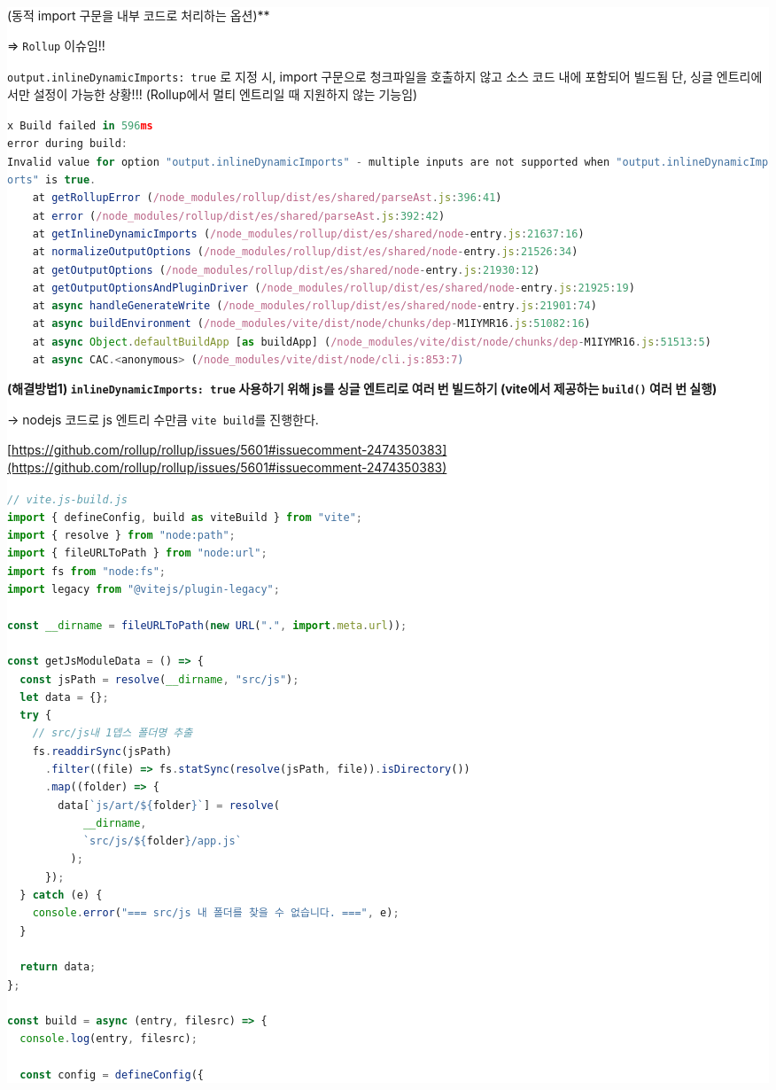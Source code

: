 (동적 import 구문을 내부 코드로 처리하는 옵션)\*\*

⇒ `Rollup` 이슈임!!

`output.inlineDynamicImports: true` 로 지정 시, import 구문으로 청크파일을 호출하지 않고 소스 코드 내에 포함되어 빌드됨
단, 싱글 엔트리에서만 설정이 가능한 상황!!! (Rollup에서 멀티 엔트리일 때 지원하지 않는 기능임)

```jsx
x Build failed in 596ms
error during build:
Invalid value for option "output.inlineDynamicImports" - multiple inputs are not supported when "output.inlineDynamicImports" is true.
    at getRollupError (/node_modules/rollup/dist/es/shared/parseAst.js:396:41)
    at error (/node_modules/rollup/dist/es/shared/parseAst.js:392:42)
    at getInlineDynamicImports (/node_modules/rollup/dist/es/shared/node-entry.js:21637:16)
    at normalizeOutputOptions (/node_modules/rollup/dist/es/shared/node-entry.js:21526:34)
    at getOutputOptions (/node_modules/rollup/dist/es/shared/node-entry.js:21930:12)
    at getOutputOptionsAndPluginDriver (/node_modules/rollup/dist/es/shared/node-entry.js:21925:19)
    at async handleGenerateWrite (/node_modules/rollup/dist/es/shared/node-entry.js:21901:74)
    at async buildEnvironment (/node_modules/vite/dist/node/chunks/dep-M1IYMR16.js:51082:16)
    at async Object.defaultBuildApp [as buildApp] (/node_modules/vite/dist/node/chunks/dep-M1IYMR16.js:51513:5)
    at async CAC.<anonymous> (/node_modules/vite/dist/node/cli.js:853:7)
```

**(해결방법1) `inlineDynamicImports: true` 사용하기 위해 js를 싱글 엔트리로 여러 번 빌드하기 (vite에서 제공하는 `build()` 여러 번 실행)**

→ nodejs 코드로 js 엔트리 수만큼 `vite build`를 진행한다.

[https://github.com/rollup/rollup/issues/5601#issuecomment-2474350383](https://github.com/rollup/rollup/issues/5601#issuecomment-2474350383)

```jsx
// vite.js-build.js
import { defineConfig, build as viteBuild } from "vite";
import { resolve } from "node:path";
import { fileURLToPath } from "node:url";
import fs from "node:fs";
import legacy from "@vitejs/plugin-legacy";

const __dirname = fileURLToPath(new URL(".", import.meta.url));

const getJsModuleData = () => {
  const jsPath = resolve(__dirname, "src/js");
  let data = {};
  try {
    // src/js내 1뎁스 폴더명 추출
    fs.readdirSync(jsPath)
      .filter((file) => fs.statSync(resolve(jsPath, file)).isDirectory())
      .map((folder) => {
        data[`js/art/${folder}`] = resolve(
            __dirname,
            `src/js/${folder}/app.js`
          );
      });
  } catch (e) {
    console.error("=== src/js 내 폴더를 찾을 수 없습니다. ===", e);
  }

  return data;
};

const build = async (entry, filesrc) => {
  console.log(entry, filesrc);

  const config = defineConfig({
```
